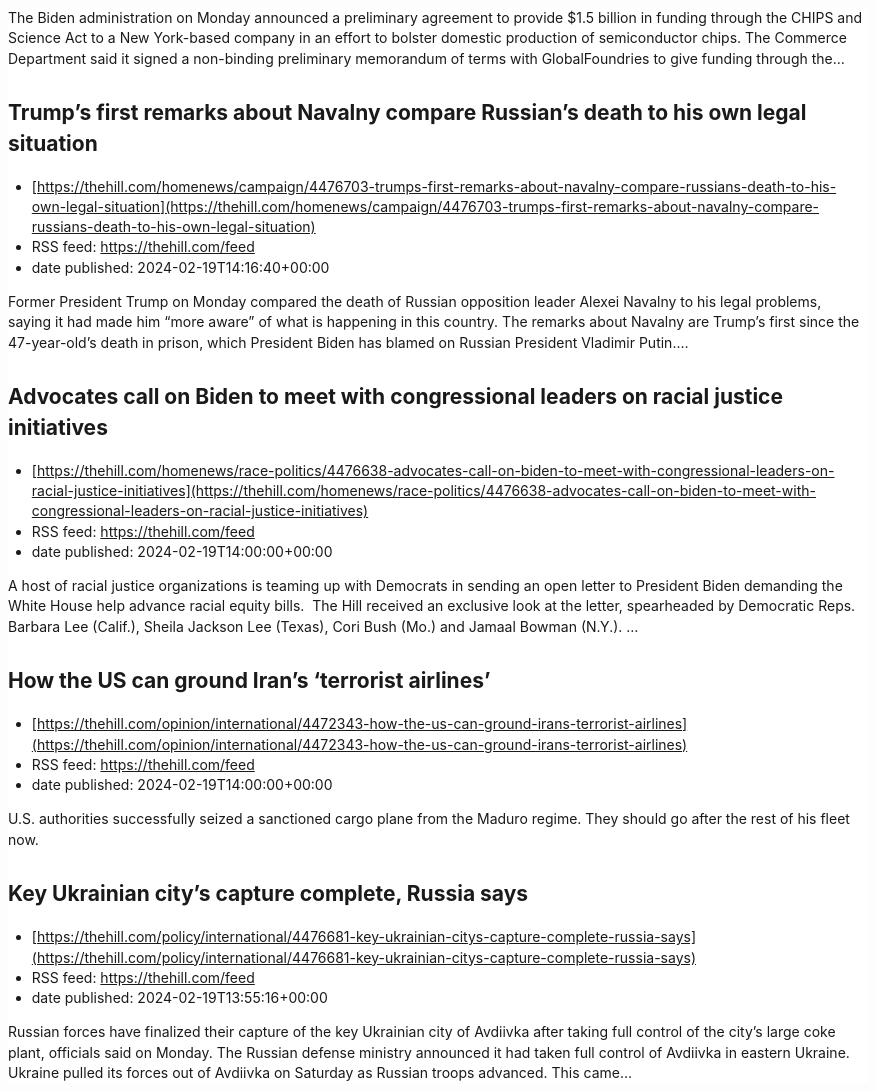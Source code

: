 The Biden administration on Monday announced a preliminary agreement to provide $1.5 billion in funding through the CHIPS and Science Act to a New York-based company in an effort to bolster domestic production of semiconductor chips. The Commerce Department said it signed a non-binding preliminary memorandum of terms with GlobalFoundries to give funding through the&#8230;

## Trump’s first remarks about Navalny compare Russian’s death to his own legal situation
 - [https://thehill.com/homenews/campaign/4476703-trumps-first-remarks-about-navalny-compare-russians-death-to-his-own-legal-situation](https://thehill.com/homenews/campaign/4476703-trumps-first-remarks-about-navalny-compare-russians-death-to-his-own-legal-situation)
 - RSS feed: https://thehill.com/feed
 - date published: 2024-02-19T14:16:40+00:00

Former President Trump on Monday compared the death of Russian opposition leader Alexei Navalny to his legal problems, saying it had made him &#8220;more aware&#8221; of what is happening in this country. The remarks about Navalny are Trump&#8217;s first since the 47-year-old&#8217;s death in prison, which President Biden has blamed on Russian President Vladimir Putin.&#8230;

## Advocates call on Biden to meet with congressional leaders on racial justice initiatives
 - [https://thehill.com/homenews/race-politics/4476638-advocates-call-on-biden-to-meet-with-congressional-leaders-on-racial-justice-initiatives](https://thehill.com/homenews/race-politics/4476638-advocates-call-on-biden-to-meet-with-congressional-leaders-on-racial-justice-initiatives)
 - RSS feed: https://thehill.com/feed
 - date published: 2024-02-19T14:00:00+00:00

A host of racial justice organizations is teaming up with Democrats in sending an open letter to President Biden demanding the White House help advance racial equity bills.&#160; The Hill received an exclusive look at the letter, spearheaded by Democratic Reps. Barbara Lee (Calif.), Sheila Jackson Lee (Texas), Cori Bush (Mo.) and Jamaal Bowman (N.Y.).&#160;&#8230;

## How the US can ground Iran’s ‘terrorist airlines’
 - [https://thehill.com/opinion/international/4472343-how-the-us-can-ground-irans-terrorist-airlines](https://thehill.com/opinion/international/4472343-how-the-us-can-ground-irans-terrorist-airlines)
 - RSS feed: https://thehill.com/feed
 - date published: 2024-02-19T14:00:00+00:00

U.S. authorities successfully seized a sanctioned cargo plane from the Maduro regime. They should go after the rest of his fleet now.

## Key Ukrainian city’s capture complete, Russia says
 - [https://thehill.com/policy/international/4476681-key-ukrainian-citys-capture-complete-russia-says](https://thehill.com/policy/international/4476681-key-ukrainian-citys-capture-complete-russia-says)
 - RSS feed: https://thehill.com/feed
 - date published: 2024-02-19T13:55:16+00:00

Russian forces have finalized their capture of the key Ukrainian city of Avdiivka after taking full control of the city’s large coke plant, officials said on Monday. The Russian defense ministry announced it had taken full control of Avdiivka in eastern Ukraine. Ukraine pulled its forces out of Avdiivka on Saturday as Russian troops advanced. This came&#8230;

